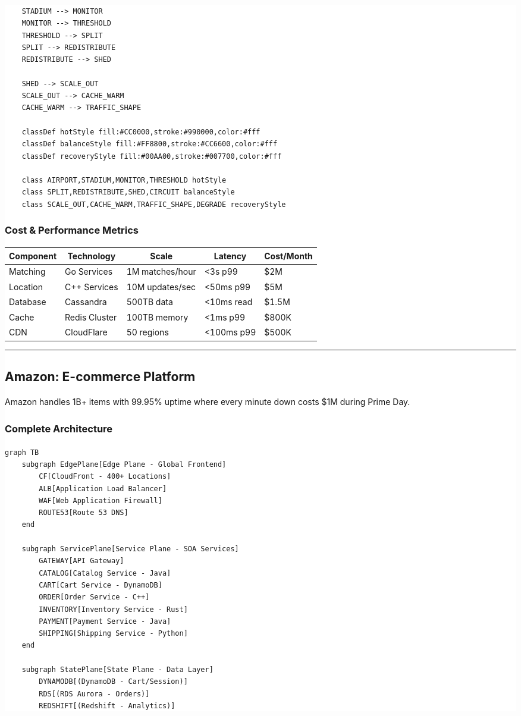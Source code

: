 ```mermaid
    STADIUM --> MONITOR
    MONITOR --> THRESHOLD
    THRESHOLD --> SPLIT
    SPLIT --> REDISTRIBUTE
    REDISTRIBUTE --> SHED

    SHED --> SCALE_OUT
    SCALE_OUT --> CACHE_WARM
    CACHE_WARM --> TRAFFIC_SHAPE

    classDef hotStyle fill:#CC0000,stroke:#990000,color:#fff
    classDef balanceStyle fill:#FF8800,stroke:#CC6600,color:#fff
    classDef recoveryStyle fill:#00AA00,stroke:#007700,color:#fff

    class AIRPORT,STADIUM,MONITOR,THRESHOLD hotStyle
    class SPLIT,REDISTRIBUTE,SHED,CIRCUIT balanceStyle
    class SCALE_OUT,CACHE_WARM,TRAFFIC_SHAPE,DEGRADE recoveryStyle
```

### Cost & Performance Metrics

| Component | Technology | Scale | Latency | Cost/Month |
|-----------|------------|--------|---------|------------|
| Matching | Go Services | 1M matches/hour | <3s p99 | $2M |
| Location | C++ Services | 10M updates/sec | <50ms p99 | $5M |
| Database | Cassandra | 500TB data | <10ms read | $1.5M |
| Cache | Redis Cluster | 100TB memory | <1ms p99 | $800K |
| CDN | CloudFlare | 50 regions | <100ms p99 | $500K |

---

## Amazon: E-commerce Platform

Amazon handles 1B+ items with 99.95% uptime where every minute down costs $1M during Prime Day.

### Complete Architecture

```mermaid
graph TB
    subgraph EdgePlane[Edge Plane - Global Frontend]
        CF[CloudFront - 400+ Locations]
        ALB[Application Load Balancer]
        WAF[Web Application Firewall]
        ROUTE53[Route 53 DNS]
    end

    subgraph ServicePlane[Service Plane - SOA Services]
        GATEWAY[API Gateway]
        CATALOG[Catalog Service - Java]
        CART[Cart Service - DynamoDB]
        ORDER[Order Service - C++]
        INVENTORY[Inventory Service - Rust]
        PAYMENT[Payment Service - Java]
        SHIPPING[Shipping Service - Python]
    end

    subgraph StatePlane[State Plane - Data Layer]
        DYNAMODB[(DynamoDB - Cart/Session)]
        RDS[(RDS Aurora - Orders)]
        REDSHIFT[(Redshift - Analytics)]
```